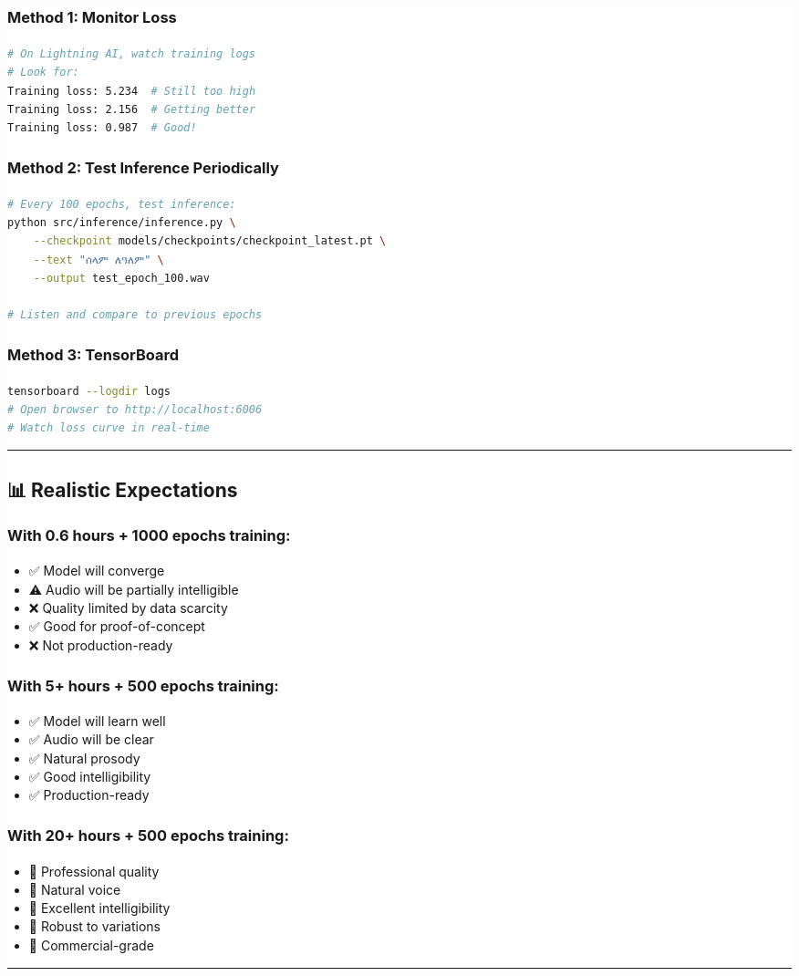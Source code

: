 ### Method 1: Monitor Loss

```bash
# On Lightning AI, watch training logs
# Look for:
Training loss: 5.234  # Still too high
Training loss: 2.156  # Getting better
Training loss: 0.987  # Good!
```

### Method 2: Test Inference Periodically

```bash
# Every 100 epochs, test inference:
python src/inference/inference.py \
    --checkpoint models/checkpoints/checkpoint_latest.pt \
    --text "ሰላም ለዓለም" \
    --output test_epoch_100.wav

# Listen and compare to previous epochs
```

### Method 3: TensorBoard

```bash
tensorboard --logdir logs
# Open browser to http://localhost:6006
# Watch loss curve in real-time
```

---

## 📊 Realistic Expectations

### With 0.6 hours + 1000 epochs training:
- ✅ Model will converge
- ⚠️ Audio will be partially intelligible
- ❌ Quality limited by data scarcity
- ✅ Good for proof-of-concept
- ❌ Not production-ready

### With 5+ hours + 500 epochs training:
- ✅ Model will learn well
- ✅ Audio will be clear
- ✅ Natural prosody
- ✅ Good intelligibility
- ✅ Production-ready

### With 20+ hours + 500 epochs training:
- 🌟 Professional quality
- 🌟 Natural voice
- 🌟 Excellent intelligibility
- 🌟 Robust to variations
- 🌟 Commercial-grade

---